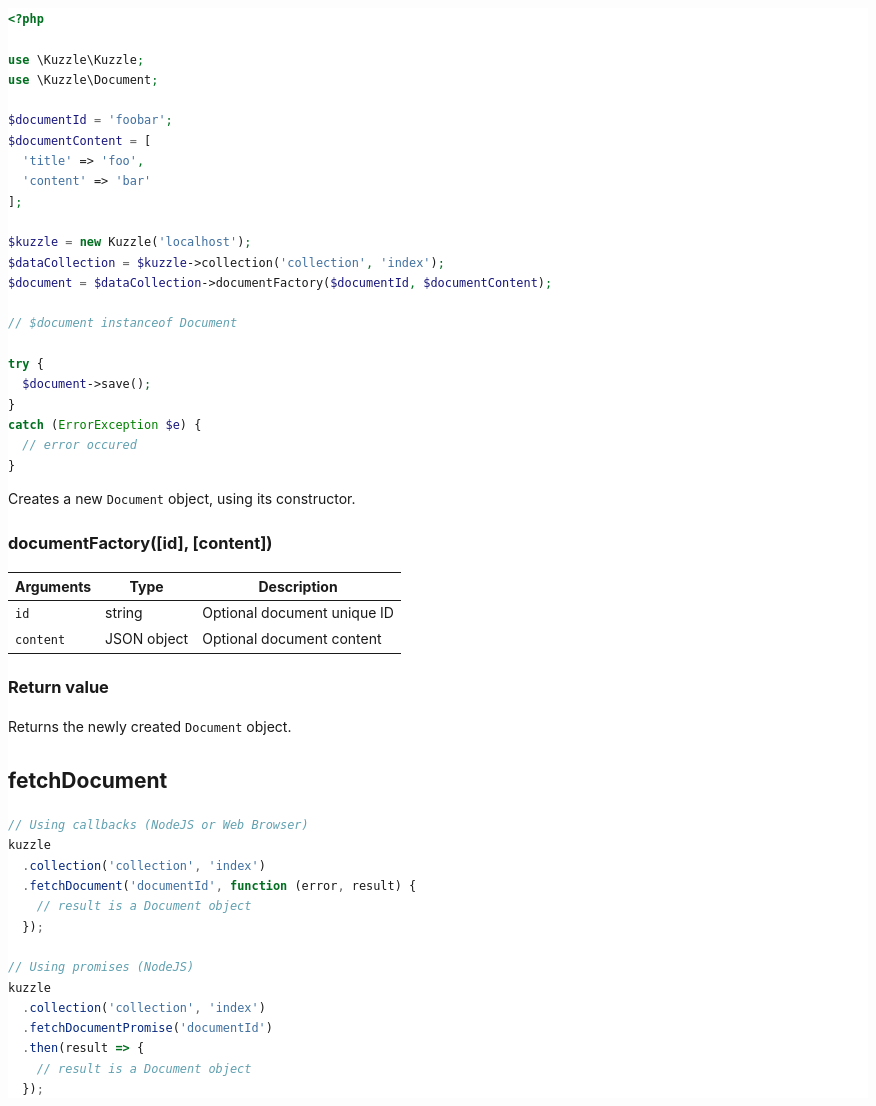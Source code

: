 ```php
<?php

use \Kuzzle\Kuzzle;
use \Kuzzle\Document;

$documentId = 'foobar';
$documentContent = [
  'title' => 'foo',
  'content' => 'bar'
];

$kuzzle = new Kuzzle('localhost');
$dataCollection = $kuzzle->collection('collection', 'index');
$document = $dataCollection->documentFactory($documentId, $documentContent);

// $document instanceof Document

try {
  $document->save();
}
catch (ErrorException $e) {
  // error occured
}
```

Creates a new `Document` object, using its constructor.

### documentFactory([id], [content])

| Arguments | Type | Description |
|-----------|------|-------------|
| ``id`` | string | Optional document unique ID |
| ``content`` | JSON object | Optional document content |

### Return value

Returns the newly created `Document` object.

## fetchDocument

```js
// Using callbacks (NodeJS or Web Browser)
kuzzle
  .collection('collection', 'index')
  .fetchDocument('documentId', function (error, result) {
    // result is a Document object
  });

// Using promises (NodeJS)
kuzzle
  .collection('collection', 'index')
  .fetchDocumentPromise('documentId')
  .then(result => {
    // result is a Document object
  });
```
